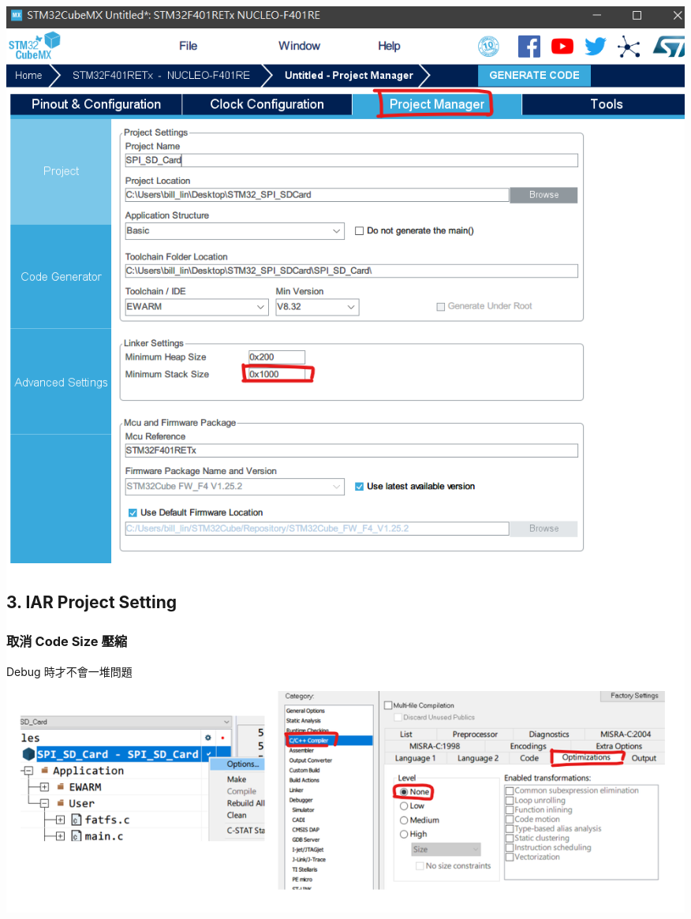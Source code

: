 <img src="STM32  SDCard  Use  SPI.assets/10.png" alt="1"  />



## 3. IAR Project Setting



### 取消 Code Size 壓縮

Debug 時才不會一堆問題

<img src="STM32  SDCard  Use  SPI.assets/11.png" alt="1"  />
